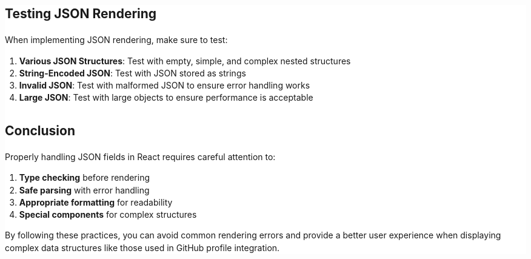 ## Testing JSON Rendering

When implementing JSON rendering, make sure to test:

1. **Various JSON Structures**: Test with empty, simple, and complex nested structures
2. **String-Encoded JSON**: Test with JSON stored as strings 
3. **Invalid JSON**: Test with malformed JSON to ensure error handling works
4. **Large JSON**: Test with large objects to ensure performance is acceptable

## Conclusion

Properly handling JSON fields in React requires careful attention to:

1. **Type checking** before rendering
2. **Safe parsing** with error handling
3. **Appropriate formatting** for readability
4. **Special components** for complex structures

By following these practices, you can avoid common rendering errors and provide a better user experience when displaying complex data structures like those used in GitHub profile integration. 